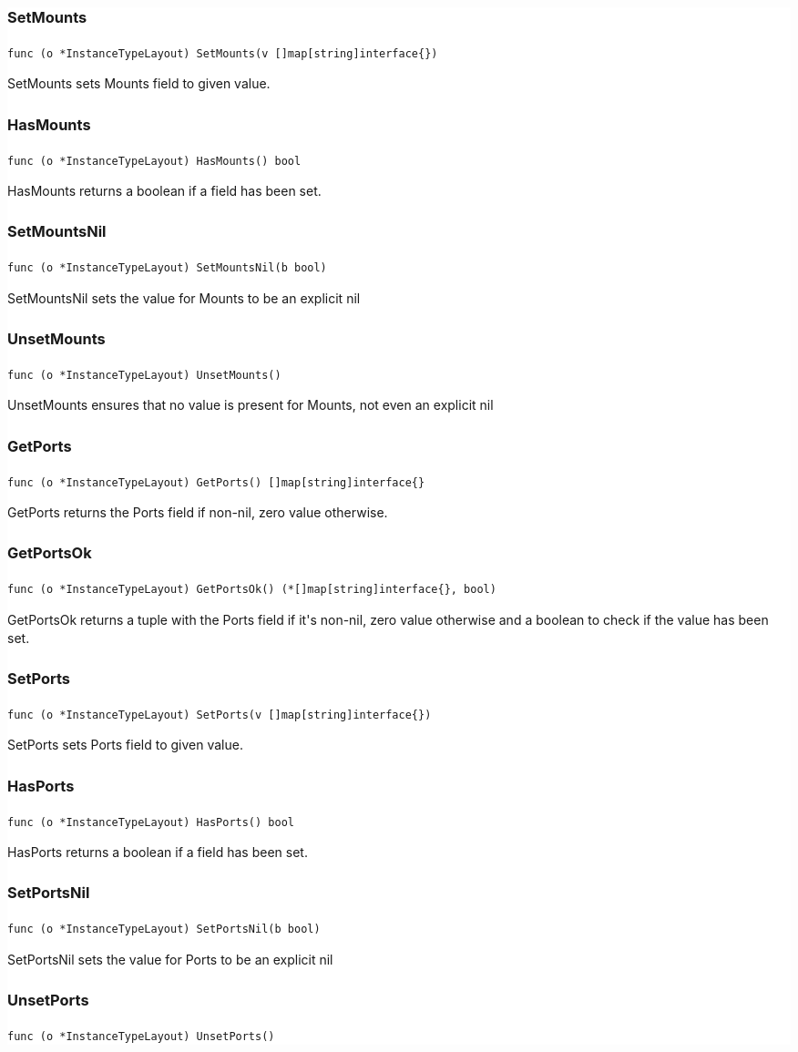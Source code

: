 ### SetMounts

`func (o *InstanceTypeLayout) SetMounts(v []map[string]interface{})`

SetMounts sets Mounts field to given value.

### HasMounts

`func (o *InstanceTypeLayout) HasMounts() bool`

HasMounts returns a boolean if a field has been set.

### SetMountsNil

`func (o *InstanceTypeLayout) SetMountsNil(b bool)`

 SetMountsNil sets the value for Mounts to be an explicit nil

### UnsetMounts
`func (o *InstanceTypeLayout) UnsetMounts()`

UnsetMounts ensures that no value is present for Mounts, not even an explicit nil
### GetPorts

`func (o *InstanceTypeLayout) GetPorts() []map[string]interface{}`

GetPorts returns the Ports field if non-nil, zero value otherwise.

### GetPortsOk

`func (o *InstanceTypeLayout) GetPortsOk() (*[]map[string]interface{}, bool)`

GetPortsOk returns a tuple with the Ports field if it's non-nil, zero value otherwise
and a boolean to check if the value has been set.

### SetPorts

`func (o *InstanceTypeLayout) SetPorts(v []map[string]interface{})`

SetPorts sets Ports field to given value.

### HasPorts

`func (o *InstanceTypeLayout) HasPorts() bool`

HasPorts returns a boolean if a field has been set.

### SetPortsNil

`func (o *InstanceTypeLayout) SetPortsNil(b bool)`

 SetPortsNil sets the value for Ports to be an explicit nil

### UnsetPorts
`func (o *InstanceTypeLayout) UnsetPorts()`
